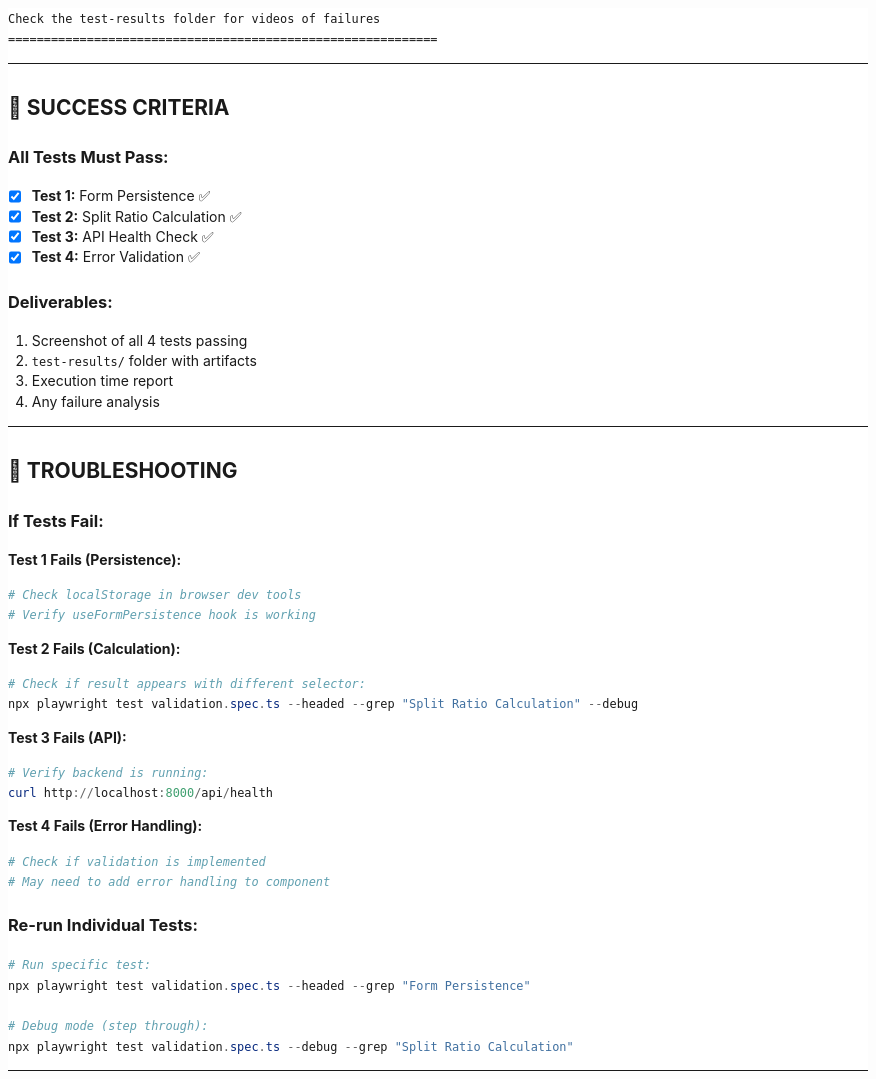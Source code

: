 ```
Check the test-results folder for videos of failures
============================================================
```

---

## 🎯 **SUCCESS CRITERIA**

### **All Tests Must Pass:**
- [x] **Test 1:** Form Persistence ✅
- [x] **Test 2:** Split Ratio Calculation ✅  
- [x] **Test 3:** API Health Check ✅
- [x] **Test 4:** Error Validation ✅

### **Deliverables:**
1. Screenshot of all 4 tests passing
2. `test-results/` folder with artifacts
3. Execution time report
4. Any failure analysis

---

## 🚨 **TROUBLESHOOTING**

### **If Tests Fail:**

**Test 1 Fails (Persistence):**
```powershell
# Check localStorage in browser dev tools
# Verify useFormPersistence hook is working
```

**Test 2 Fails (Calculation):**
```powershell
# Check if result appears with different selector:
npx playwright test validation.spec.ts --headed --grep "Split Ratio Calculation" --debug
```

**Test 3 Fails (API):**
```powershell
# Verify backend is running:
curl http://localhost:8000/api/health
```

**Test 4 Fails (Error Handling):**
```powershell
# Check if validation is implemented
# May need to add error handling to component
```

### **Re-run Individual Tests:**
```powershell
# Run specific test:
npx playwright test validation.spec.ts --headed --grep "Form Persistence"

# Debug mode (step through):
npx playwright test validation.spec.ts --debug --grep "Split Ratio Calculation"
```

---